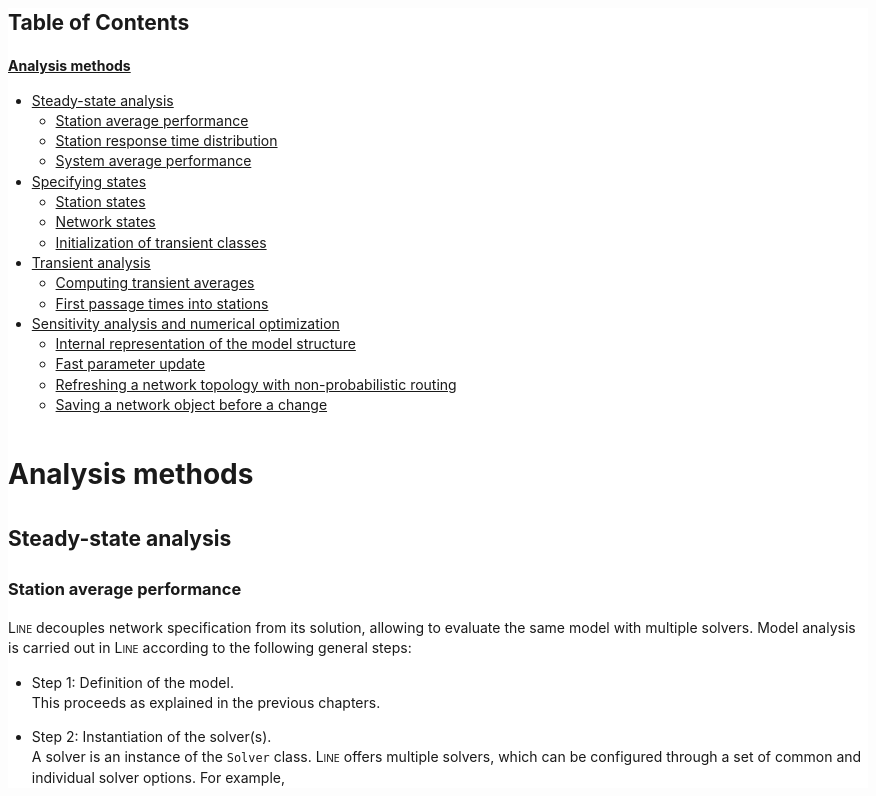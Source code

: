 ## Table of Contents 
[**Analysis methods**](https://github.com/line-solver/line/wiki/Network-models#analysis-methods)
- [Steady-state analysis](https://github.com/line-solver/line/wiki/Network-models#steady-state-analysis)
  - [Station average performance](https://github.com/line-solver/line/wiki/Network-models#station-average-performance)
  - [Station response time distribution](https://github.com/line-solver/line/wiki/Network-models#station-response-time-distribution)
  - [System average performance](https://github.com/line-solver/line/wiki/Network-models#system-average-performance)
- [Specifying states](https://github.com/line-solver/line/wiki/Network-models#specifying-states)
  - [Station states](https://github.com/line-solver/line/wiki/Network-models#station-states)
  - [Network states](https://github.com/line-solver/line/wiki/Network-models#network-states)
  - [Initialization of transient classes](https://github.com/line-solver/line/wiki/Network-models#initialization-of-transient-classes)
- [Transient analysis](https://github.com/line-solver/line/wiki/Network-models#transient-analysis)
  - [Computing transient averages](https://github.com/line-solver/line/wiki/Network-models#computing-transient-averages)
  - [First passage times into stations](https://github.com/line-solver/line/wiki/Network-models#first-passage-times-into-stations)
- [Sensitivity analysis and numerical optimization](https://github.com/line-solver/line/wiki/Network-models#sensitivity-analysis-and-numerical-optimization)
  - [Internal representation of the model structure](https://github.com/line-solver/line/wiki/Network-models#internal-representation-of-the-model-structure)
  - [Fast parameter update](https://github.com/line-solver/line/wiki/Network-models#fast-parameter-update)
  - [Refreshing a network topology with non-probabilistic routing](https://github.com/line-solver/line/wiki/Network-models#refreshing-a-network-topology-with-non-probabilistic-routing)
  - [Saving a network object before a change](https://github.com/line-solver/line/wiki/Network-models#saving-a-network-object-before-a-change)

# Analysis methods

## Steady-state analysis

### Station average performance

<span class="smallcaps">Line</span> decouples network specification from
its solution, allowing to evaluate the same model with multiple solvers.
Model analysis is carried out in <span class="smallcaps">Line</span>
according to the following general steps:

  - Step 1: Definition of the model.  
    This proceeds as explained in the previous chapters.

  - Step 2: Instantiation of the solver(s).  
    A solver is an instance of the `Solver` class.
    <span class="smallcaps">Line</span> offers multiple solvers, which
    can be configured through a set of common and individual solver
    options. For example,
    